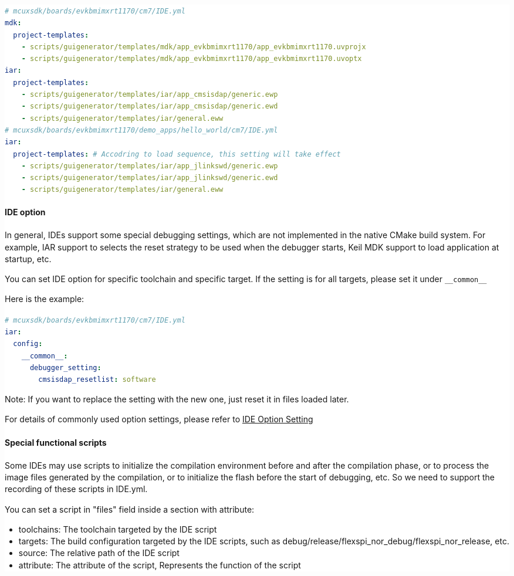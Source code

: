 ```yaml
# mcuxsdk/boards/evkbmimxrt1170/cm7/IDE.yml
mdk:
  project-templates:
    - scripts/guigenerator/templates/mdk/app_evkbmimxrt1170/app_evkbmimxrt1170.uvprojx
    - scripts/guigenerator/templates/mdk/app_evkbmimxrt1170/app_evkbmimxrt1170.uvoptx
iar:
  project-templates:
    - scripts/guigenerator/templates/iar/app_cmsisdap/generic.ewp
    - scripts/guigenerator/templates/iar/app_cmsisdap/generic.ewd
    - scripts/guigenerator/templates/iar/general.eww
# mcuxsdk/boards/evkbmimxrt1170/demo_apps/hello_world/cm7/IDE.yml
iar:
  project-templates: # Accodring to load sequence, this setting will take effect
    - scripts/guigenerator/templates/iar/app_jlinkswd/generic.ewp
    - scripts/guigenerator/templates/iar/app_jlinkswd/generic.ewd
    - scripts/guigenerator/templates/iar/general.eww
```

#### IDE option

In general, IDEs support some special debugging settings, which are not implemented in the native CMake build system. For example, IAR support to selects the reset strategy to be used when the debugger starts, Keil MDK support to load application at startup, etc.

You can set IDE option for specific toolchain and specific target. If the setting is for all targets, please set it under `__common__`

Here is the example:

```yaml
# mcuxsdk/boards/evkbmimxrt1170/cm7/IDE.yml
iar:
  config:
    __common__:
      debugger_setting:
        cmsisdap_resetlist: software
```

Note: If you want to replace the setting with the new one, just reset it in files loaded later.

For details of commonly used option settings, please refer to [IDE Option Setting](#ide-option-setting)

#### Special functional scripts

Some IDEs may use scripts to initialize the compilation environment before and after the compilation phase, or to process the image files generated by the compilation, or to initialize the flash before the start of debugging, etc. So we need to support the recording of these scripts in IDE.yml.

You can set a script in "files" field inside a section with attribute:

- toolchains: The toolchain targeted by the IDE script
- targets: The build configuration targeted by the IDE scripts, such as debug/release/flexspi_nor_debug/flexspi_nor_release, etc.
- source: The relative path of the IDE script
- attribute: The attribute of the script, Represents the function of the script
